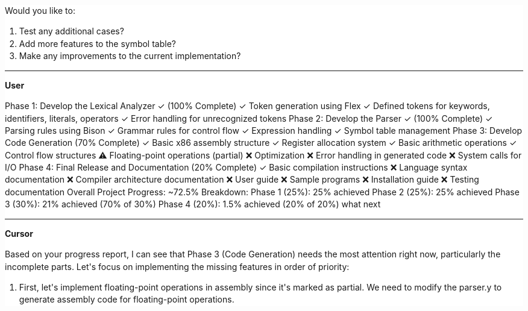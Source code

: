 Would you like to:
1. Test any additional cases?
2. Add more features to the symbol table?
3. Make any improvements to the current implementation?

---

**User**

Phase 1: Develop the Lexical Analyzer ✓ (100% Complete)
✓ Token generation using Flex
✓ Defined tokens for keywords, identifiers, literals, operators
✓ Error handling for unrecognized tokens
Phase 2: Develop the Parser ✓ (100% Complete)
✓ Parsing rules using Bison
✓ Grammar rules for control flow
✓ Expression handling
✓ Symbol table management
Phase 3: Develop Code Generation (70% Complete)
✓ Basic x86 assembly structure
✓ Register allocation system
✓ Basic arithmetic operations
✓ Control flow structures
⚠️ Floating-point operations (partial)
❌ Optimization
❌ Error handling in generated code
❌ System calls for I/O
Phase 4: Final Release and Documentation (20% Complete)
✓ Basic compilation instructions
❌ Language syntax documentation
❌ Compiler architecture documentation
❌ User guide
❌ Sample programs
❌ Installation guide
❌ Testing documentation
Overall Project Progress: ~72.5%
Breakdown:
Phase 1 (25%): 25% achieved
Phase 2 (25%): 25% achieved
Phase 3 (30%): 21% achieved (70% of 30%)
Phase 4 (20%): 1.5% achieved (20% of 20%) what next

---

**Cursor**

Based on your progress report, I can see that Phase 3 (Code Generation) needs the most attention right now, particularly the incomplete parts. Let's focus on implementing the missing features in order of priority:

1. First, let's implement floating-point operations in assembly since it's marked as partial. We need to modify the parser.y to generate assembly code for floating-point operations.

